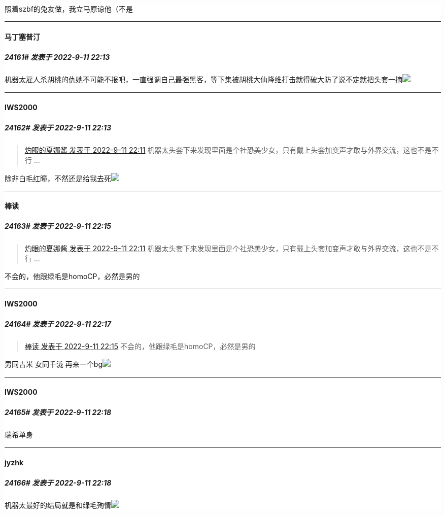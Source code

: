 照着szbf的兔友做，我立马原谅他（不是

*****

####  马丁塞普汀  
##### 24161#       发表于 2022-9-11 22:13

机器太雇人杀胡桃的仇她不可能不报吧，一直强调自己最强黑客，等下集被胡桃大仙降维打击就得破大防了说不定就把头套一摘<img src="https://static.saraba1st.com/image/smiley/face2017/067.png" referrerpolicy="no-referrer">

*****

####  IWS2000  
##### 24162#       发表于 2022-9-11 22:13

<blockquote><a href="httphttps://bbs.saraba1st.com/2b/forum.php?mod=redirect&amp;goto=findpost&amp;pid=57444795&amp;ptid=2045127" target="_blank">灼眼的夏娜酱 发表于 2022-9-11 22:11</a>
机器太头套下来发现里面是个社恐美少女，只有戴上头套加变声才敢与外界交流，这也不是不行 ...</blockquote>
除非白毛红瞳，不然还是给我去死<img src="https://static.saraba1st.com/image/smiley/face2017/133.png" referrerpolicy="no-referrer">

*****

####  棒读  
##### 24163#       发表于 2022-9-11 22:15

<blockquote><a href="httphttps://bbs.saraba1st.com/2b/forum.php?mod=redirect&amp;goto=findpost&amp;pid=57444795&amp;ptid=2045127" target="_blank">灼眼的夏娜酱 发表于 2022-9-11 22:11</a>
机器太头套下来发现里面是个社恐美少女，只有戴上头套加变声才敢与外界交流，这也不是不行 ...</blockquote>
不会的，他跟绿毛是homoCP，必然是男的

*****

####  IWS2000  
##### 24164#       发表于 2022-9-11 22:17

<blockquote><a href="httphttps://bbs.saraba1st.com/2b/forum.php?mod=redirect&amp;goto=findpost&amp;pid=57444867&amp;ptid=2045127" target="_blank">棒读 发表于 2022-9-11 22:15</a>
不会的，他跟绿毛是homoCP，必然是男的</blockquote>
男同吉米 女同千泷 再来一个bg<img src="https://static.saraba1st.com/image/smiley/face2017/037.png" referrerpolicy="no-referrer">

*****

####  IWS2000  
##### 24165#       发表于 2022-9-11 22:18

瑞希单身

*****

####  jyzhk  
##### 24166#       发表于 2022-9-11 22:18

机器太最好的结局就是和绿毛殉情<img src="https://static.saraba1st.com/image/smiley/face2017/067.png" referrerpolicy="no-referrer">
